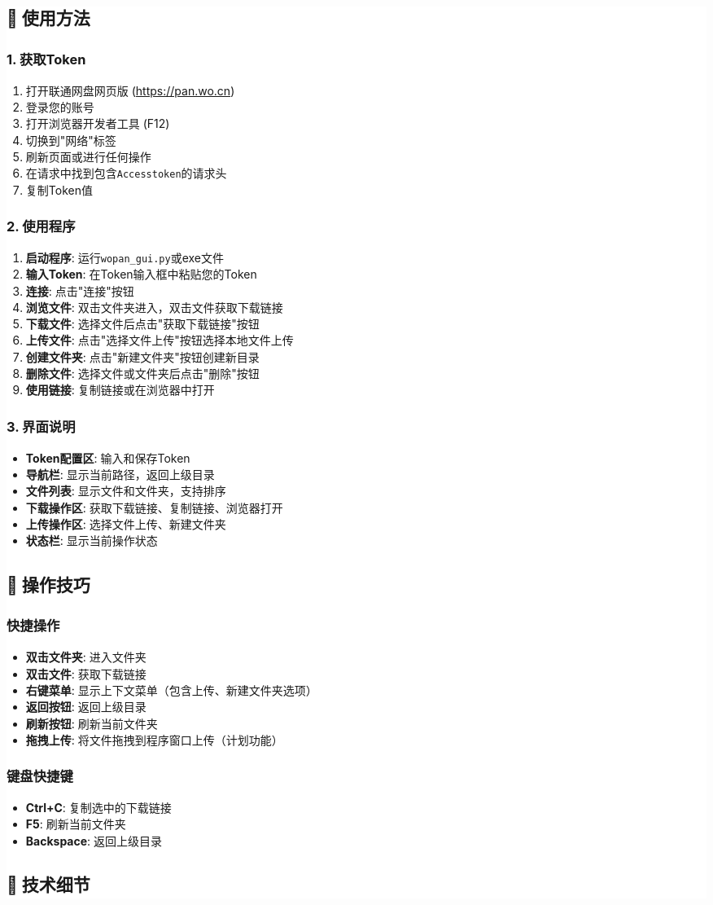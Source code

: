 ## 🔧 使用方法

### 1. 获取Token

1. 打开联通网盘网页版 (https://pan.wo.cn)
2. 登录您的账号
3. 打开浏览器开发者工具 (F12)
4. 切换到"网络"标签
5. 刷新页面或进行任何操作
6. 在请求中找到包含`Accesstoken`的请求头
7. 复制Token值

### 2. 使用程序

1. **启动程序**: 运行`wopan_gui.py`或exe文件
2. **输入Token**: 在Token输入框中粘贴您的Token
3. **连接**: 点击"连接"按钮
4. **浏览文件**: 双击文件夹进入，双击文件获取下载链接
5. **下载文件**: 选择文件后点击"获取下载链接"按钮
6. **上传文件**: 点击"选择文件上传"按钮选择本地文件上传
7. **创建文件夹**: 点击"新建文件夹"按钮创建新目录
8. **删除文件**: 选择文件或文件夹后点击"删除"按钮
9. **使用链接**: 复制链接或在浏览器中打开

### 3. 界面说明

- **Token配置区**: 输入和保存Token
- **导航栏**: 显示当前路径，返回上级目录
- **文件列表**: 显示文件和文件夹，支持排序
- **下载操作区**: 获取下载链接、复制链接、浏览器打开
- **上传操作区**: 选择文件上传、新建文件夹
- **状态栏**: 显示当前操作状态

## 🎯 操作技巧

### 快捷操作
- **双击文件夹**: 进入文件夹
- **双击文件**: 获取下载链接
- **右键菜单**: 显示上下文菜单（包含上传、新建文件夹选项）
- **返回按钮**: 返回上级目录
- **刷新按钮**: 刷新当前文件夹
- **拖拽上传**: 将文件拖拽到程序窗口上传（计划功能）

### 键盘快捷键
- **Ctrl+C**: 复制选中的下载链接
- **F5**: 刷新当前文件夹
- **Backspace**: 返回上级目录

## 🔧 技术细节
